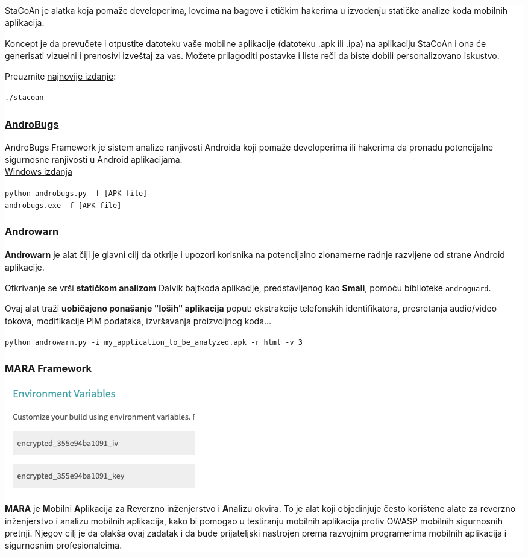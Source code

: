 StaCoAn je alatka koja pomaže developerima, lovcima na bagove i etičkim hakerima u izvođenju statičke analize koda mobilnih aplikacija.

Koncept je da prevučete i otpustite datoteku vaše mobilne aplikacije (datoteku .apk ili .ipa) na aplikaciju StaCoAn i ona će generisati vizuelni i prenosivi izveštaj za vas. Možete prilagoditi postavke i liste reči da biste dobili personalizovano iskustvo.

Preuzmite [najnovije izdanje](https://github.com/vincentcox/StaCoAn/releases):

```
./stacoan
```

### [AndroBugs](https://github.com/AndroBugs/AndroBugs\_Framework)

AndroBugs Framework je sistem analize ranjivosti Androida koji pomaže developerima ili hakerima da pronađu potencijalne sigurnosne ranjivosti u Android aplikacijama.\
[Windows izdanja](https://github.com/AndroBugs/AndroBugs\_Framework/releases)

```
python androbugs.py -f [APK file]
androbugs.exe -f [APK file]
```

### [Androwarn](https://github.com/maaaaz/androwarn)

**Androwarn** je alat čiji je glavni cilj da otkrije i upozori korisnika na potencijalno zlonamerne radnje razvijene od strane Android aplikacije.

Otkrivanje se vrši **statičkom analizom** Dalvik bajtkoda aplikacije, predstavljenog kao **Smali**, pomoću biblioteke [`androguard`](https://github.com/androguard/androguard).

Ovaj alat traži **uobičajeno ponašanje "loših" aplikacija** poput: ekstrakcije telefonskih identifikatora, presretanja audio/video tokova, modifikacije PIM podataka, izvršavanja proizvoljnog koda...

```
python androwarn.py -i my_application_to_be_analyzed.apk -r html -v 3
```

### [MARA Framework](https://github.com/xtiankisutsa/MARA\_Framework)

![](<../../.gitbook/assets/image (81).png>)

**MARA** je **M**obilni **A**plikacija za **R**everzno inženjerstvo i **A**nalizu okvira. To je alat koji objedinjuje često korištene alate za reverzno inženjerstvo i analizu mobilnih aplikacija, kako bi pomogao u testiranju mobilnih aplikacija protiv OWASP mobilnih sigurnosnih pretnji. Njegov cilj je da olakša ovaj zadatak i da bude prijateljski nastrojen prema razvojnim programerima mobilnih aplikacija i sigurnosnim profesionalcima.
